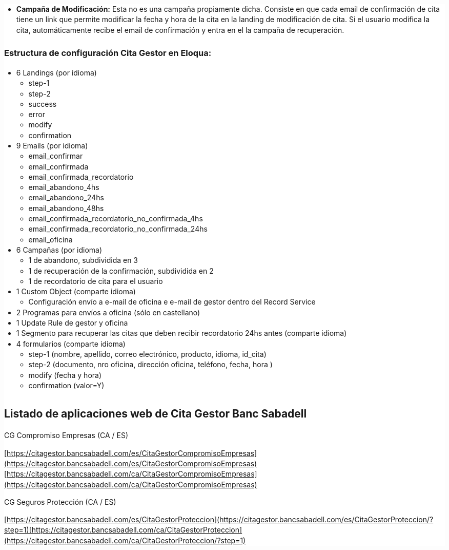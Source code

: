 * **Campaña de Modificación:** Esta no es una campaña propiamente dicha. Consiste en que cada email de confirmación de cita tiene un link que permite modificar la fecha y hora de la cita en la landing de modificación de cita. Si el usuario modifica la cita, automáticamente recibe el email de confirmación y entra en el la campaña de recuperación.

### Estructura de configuración Cita Gestor en Eloqua:

* 6 Landings \(por idioma\)
  * step-1
  * step-2
  * success
  * error
  * modify
  * confirmation
* 9 Emails \(por idioma\)
  * email\_confirmar
  * email\_confirmada
  * email\_confirmada\_recordatorio
  * email\_abandono\_4hs
  * email\_abandono\_24hs
  * email\_abandono\_48hs
  * email\_confirmada\_recordatorio\_no\_confirmada\_4hs
  * email\_confirmada\_recordatorio\_no\_confirmada\_24hs
  * email\_oficina
* 6 Campañas \(por idioma\)
  * 1 de abandono, subdividida en 3
  * 1 de recuperación de la confirmación, subdividida en 2
  * 1 de recordatorio de cita para el usuario
* 1 Custom Object \(comparte idioma\)
  * Configuración envío a e-mail de oficina e e-mail de gestor dentro del Record Service
* 2 Programas para envíos a oficina \(sólo en castellano\)
* 1 Update Rule de gestor y oficina
* 1 Segmento para recuperar las citas que deben recibir recordatorio 24hs antes \(comparte idioma\)
* 4 formularios \(comparte idioma\)
  * step-1 \(nombre, apellido, correo electrónico, producto, idioma, id\_cita\)
  * step-2 \(documento, nro oficina, dirección oficina, teléfono, fecha, hora \)
  * modify \(fecha y hora\)
  * confirmation \(valor=Y\)

## Listado de aplicaciones web de Cita Gestor Banc Sabadell

CG Compromiso Empresas \(CA / ES\)

[https://citagestor.bancsabadell.com/es/CitaGestorCompromisoEmpresas](https://citagestor.bancsabadell.com/es/CitaGestorCompromisoEmpresas) [https://citagestor.bancsabadell.com/ca/CitaGestorCompromisoEmpresas](https://citagestor.bancsabadell.com/ca/CitaGestorCompromisoEmpresas) 

CG Seguros Protección \(CA / ES\)

[https://citagestor.bancsabadell.com/es/CitaGestorProteccion](https://citagestor.bancsabadell.com/es/CitaGestorProteccion/?step=1)[https://citagestor.bancsabadell.com/ca/CitaGestorProteccion](https://citagestor.bancsabadell.com/ca/CitaGestorProteccion/?step=1)
